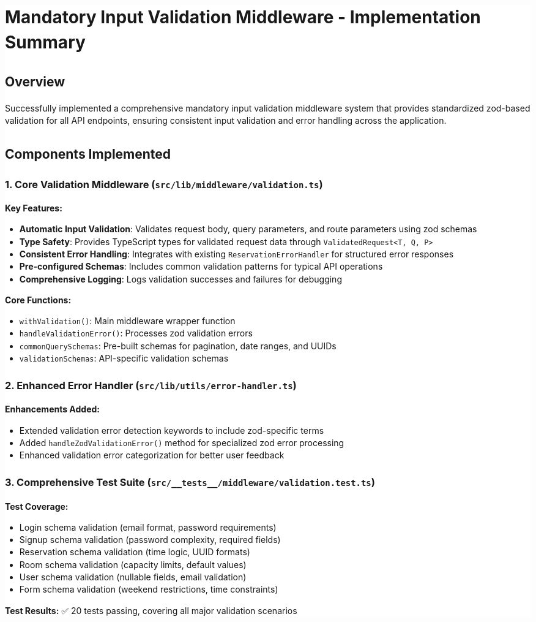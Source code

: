 # Mandatory Input Validation Middleware - Implementation Summary

## Overview

Successfully implemented a comprehensive mandatory input validation middleware system that provides standardized zod-based validation for all API endpoints, ensuring consistent input validation and error handling across the application.

## Components Implemented

### 1. Core Validation Middleware (`src/lib/middleware/validation.ts`)

**Key Features:**
- **Automatic Input Validation**: Validates request body, query parameters, and route parameters using zod schemas
- **Type Safety**: Provides TypeScript types for validated request data through `ValidatedRequest<T, Q, P>`
- **Consistent Error Handling**: Integrates with existing `ReservationErrorHandler` for structured error responses
- **Pre-configured Schemas**: Includes common validation patterns for typical API operations
- **Comprehensive Logging**: Logs validation successes and failures for debugging

**Core Functions:**
- `withValidation()`: Main middleware wrapper function
- `handleValidationError()`: Processes zod validation errors
- `commonQuerySchemas`: Pre-built schemas for pagination, date ranges, and UUIDs
- `validationSchemas`: API-specific validation schemas

### 2. Enhanced Error Handler (`src/lib/utils/error-handler.ts`)

**Enhancements Added:**
- Extended validation error detection keywords to include zod-specific terms
- Added `handleZodValidationError()` method for specialized zod error processing
- Enhanced validation error categorization for better user feedback

### 3. Comprehensive Test Suite (`src/__tests__/middleware/validation.test.ts`)

**Test Coverage:**
- Login schema validation (email format, password requirements)
- Signup schema validation (password complexity, required fields)
- Reservation schema validation (time logic, UUID formats)
- Room schema validation (capacity limits, default values)
- User schema validation (nullable fields, email validation)
- Form schema validation (weekend restrictions, time constraints)

**Test Results:** ✅ 20 tests passing, covering all major validation scenarios
